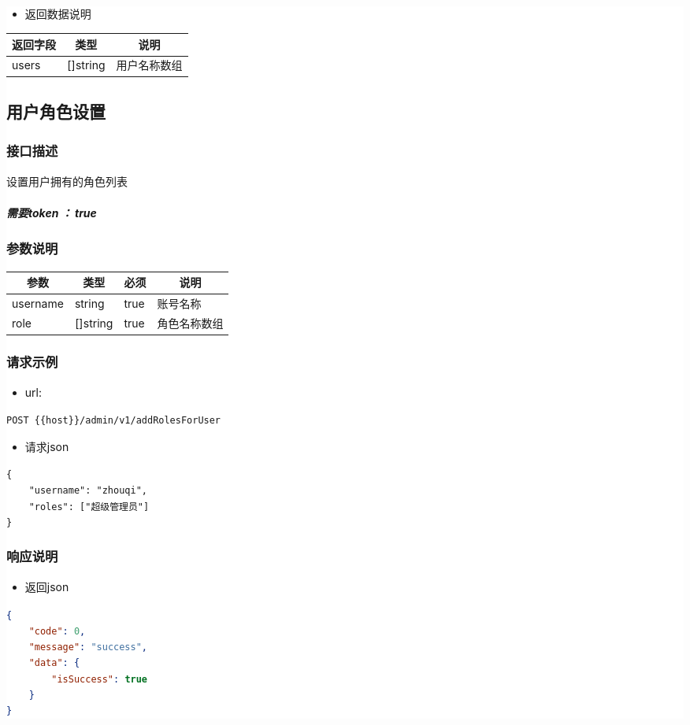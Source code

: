
-  返回数据说明

| 返回字段          | 类型       | 说明     |
|---------------|----------|--------|
| users | []string | 用户名称数组 |


## 用户角色设置

### 接口描述

设置用户拥有的角色列表

##### 需要token ： true


### 参数说明

| 参数       | 类型       | 必须  | 说明     |
|----------|----------|--------------------|--------|
| username | string   | true| 账号名称   |
| role     | []string | true| 角色名称数组 |


### 请求示例

- url:

```
POST {{host}}/admin/v1/addRolesForUser
```

-  请求json
```
{
    "username": "zhouqi",
    "roles": ["超级管理员"]
}
```

### 响应说明

-  返回json

```json
{
	"code": 0,
	"message": "success",
	"data": {
		"isSuccess": true
	}
}
```
